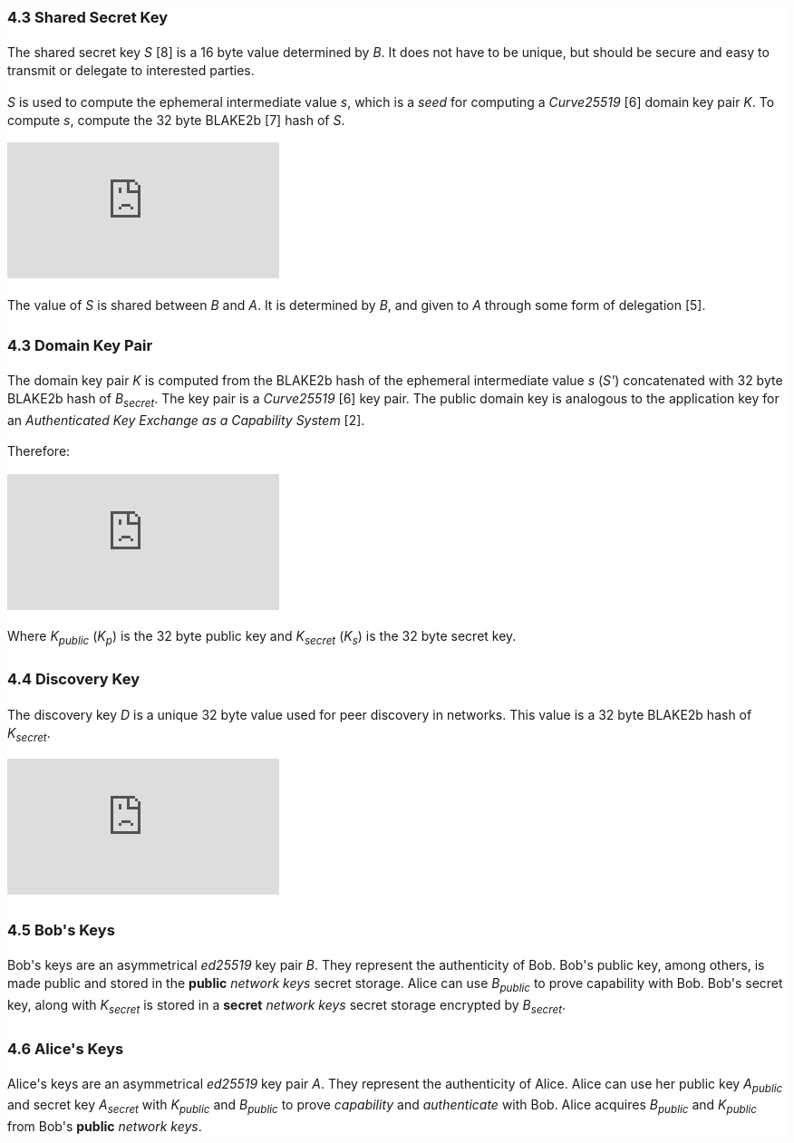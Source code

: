### 4.3 Shared Secret Key

The shared secret key _S_ [8] is a 16 byte value determined by _B_. It
does not have to be unique, but should be secure and easy to transmit or
delegate to interested parties.

_S_ is used to compute the ephemeral intermediate value _s_, which is a
_seed_ for computing a _Curve25519_ [6] domain key pair _K_. To compute _s_,
compute the 32 byte BLAKE2b [7] hash of _S_.

![](http://latex.codecogs.com/gif.latex?s%20%3D%20S%27%20%3D%20BLAKE2b_%7B256%7D%28S%29)

The value of _S_ is shared between _B_ and _A_. It is determined by _B_,
and given to _A_ through some form of delegation [5].

### 4.3 Domain Key Pair

The domain key pair _K_ is computed from the BLAKE2b hash of the ephemeral
intermediate value _s_ (_S'_) concatenated with 32 byte BLAKE2b hash of
_B<sub>secret</sub>_. The key pair is a _Curve25519_ [6] key pair. The
public domain key is analogous to the application key for an
_Authenticated Key Exchange as a Capability System_ [2].

Therefore:

![](http://latex.codecogs.com/gif.latex?K%20%3D%20Curve25519%28BLAKE2b_%7B256%7D%28S%27%7CB%27_%7Bsecret%7D%29%29%20%3D%20Curve25519%28BLAKE2b_%7B256%7D%28BLAKE2b_%7B256%7D%28S%29%7CBLAKE2b_%7B256%7D%28B_%7Bsecret%7D%29%29%29)

Where _K<sub>public</sub>_ (_K<sub>p</sub>_) is the 32 byte public key and
_K<sub>secret</sub>_ (_K<sub>s</sub>_) is the 32 byte secret key.

### 4.4 Discovery Key

The discovery key _D_ is a unique 32 byte value used for peer discovery in
networks. This value is a 32 byte BLAKE2b hash of _K<sub>secret</sub>_.

![](http://latex.codecogs.com/gif.latex?D%20%3D%20BLAKE2b_%7B256%7D%28K_%7Bsecret%7D%29)

### 4.5 Bob's Keys

Bob's keys are an asymmetrical _ed25519_ key pair _B_. They represent
the authenticity of Bob. Bob's public key, among others, is made public
and stored in the **public** _network keys_ secret storage. Alice can use
_B<sub>public</sub>_ to prove capability with Bob. Bob's secret key, along
with _K<sub>secret</sub>_ is stored in a **secret** _network keys_ secret
storage encrypted by _B<sub>secret</sub>_.

### 4.6 Alice's Keys

Alice's keys are an asymmetrical _ed25519_ key pair _A_. They represent
the authenticity of Alice. Alice can use her public key _A<sub>public</sub>_
and secret key _A<sub>secret</sub>_ with _K<sub>public</sub>_ and
_B<sub>public</sub>_ to prove _capability_ and _authenticate_ with Bob.
Alice acquires _B<sub>public</sub>_ and _K<sub>public</sub>_ from Bob's
**public** _network keys_.
